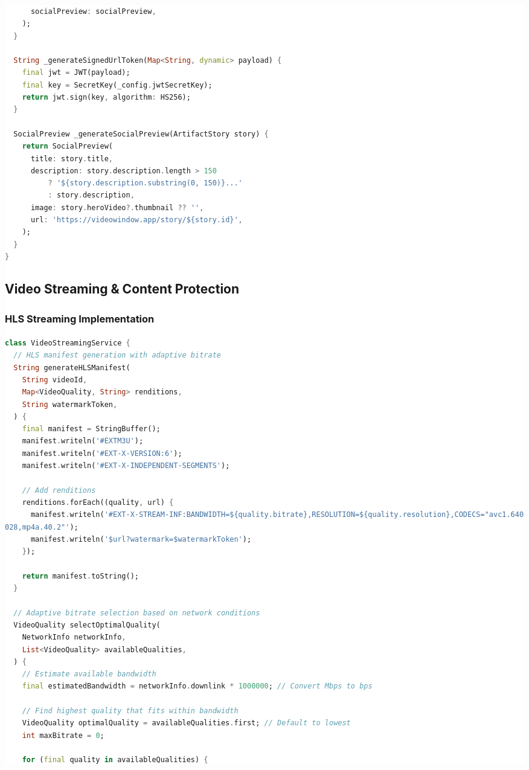 ```dart
      socialPreview: socialPreview,
    );
  }

  String _generateSignedUrlToken(Map<String, dynamic> payload) {
    final jwt = JWT(payload);
    final key = SecretKey(_config.jwtSecretKey);
    return jwt.sign(key, algorithm: HS256);
  }

  SocialPreview _generateSocialPreview(ArtifactStory story) {
    return SocialPreview(
      title: story.title,
      description: story.description.length > 150
          ? '${story.description.substring(0, 150)}...'
          : story.description,
      image: story.heroVideo?.thumbnail ?? '',
      url: 'https://videowindow.app/story/${story.id}',
    );
  }
}
```

## Video Streaming & Content Protection

### HLS Streaming Implementation
```dart
class VideoStreamingService {
  // HLS manifest generation with adaptive bitrate
  String generateHLSManifest(
    String videoId,
    Map<VideoQuality, String> renditions,
    String watermarkToken,
  ) {
    final manifest = StringBuffer();
    manifest.writeln('#EXTM3U');
    manifest.writeln('#EXT-X-VERSION:6');
    manifest.writeln('#EXT-X-INDEPENDENT-SEGMENTS');

    // Add renditions
    renditions.forEach((quality, url) {
      manifest.writeln('#EXT-X-STREAM-INF:BANDWIDTH=${quality.bitrate},RESOLUTION=${quality.resolution},CODECS="avc1.640028,mp4a.40.2"');
      manifest.writeln('$url?watermark=$watermarkToken');
    });

    return manifest.toString();
  }

  // Adaptive bitrate selection based on network conditions
  VideoQuality selectOptimalQuality(
    NetworkInfo networkInfo,
    List<VideoQuality> availableQualities,
  ) {
    // Estimate available bandwidth
    final estimatedBandwidth = networkInfo.downlink * 1000000; // Convert Mbps to bps

    // Find highest quality that fits within bandwidth
    VideoQuality optimalQuality = availableQualities.first; // Default to lowest
    int maxBitrate = 0;

    for (final quality in availableQualities) {
```